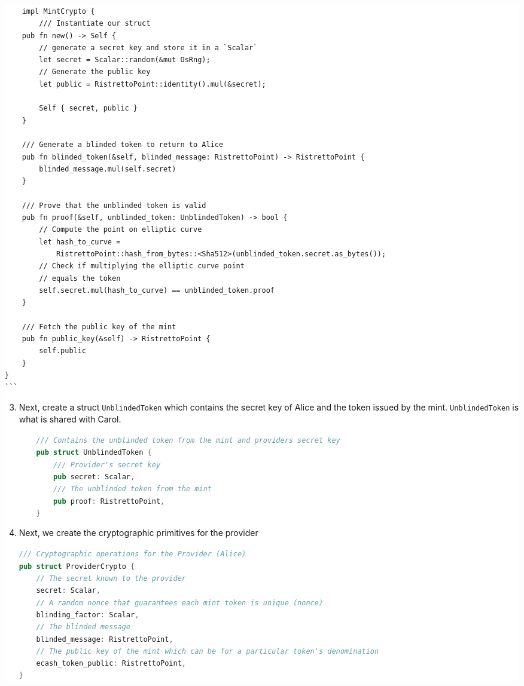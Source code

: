         impl MintCrypto {
            /// Instantiate our struct
        pub fn new() -> Self {
            // generate a secret key and store it in a `Scalar`
            let secret = Scalar::random(&mut OsRng);
            // Generate the public key
            let public = RistrettoPoint::identity().mul(&secret);

            Self { secret, public }
        }

        /// Generate a blinded token to return to Alice
        pub fn blinded_token(&self, blinded_message: RistrettoPoint) -> RistrettoPoint {
            blinded_message.mul(self.secret)
        }

        /// Prove that the unblinded token is valid
        pub fn proof(&self, unblinded_token: UnblindedToken) -> bool {
            // Compute the point on elliptic curve
            let hash_to_curve =
                RistrettoPoint::hash_from_bytes::<Sha512>(unblinded_token.secret.as_bytes());
            // Check if multiplying the elliptic curve point
            // equals the token
            self.secret.mul(hash_to_curve) == unblinded_token.proof
        }

        /// Fetch the public key of the mint
        pub fn public_key(&self) -> RistrettoPoint {
            self.public
        }
    }
    ```
3. Next, create a struct `UnblindedToken` which contains the secret key of Alice and the token issued by the mint. `UnblindedToken` is what is shared with Carol.
    ```rust
        /// Contains the unblinded token from the mint and providers secret key
        pub struct UnblindedToken {
            /// Provider's secret key
            pub secret: Scalar,
            /// The unblinded token from the mint
            pub proof: RistrettoPoint,
        }
    ```
4. Next, we create the cryptographic primitives for the provider
    ```rust
    /// Cryptographic operations for the Provider (Alice)
    pub struct ProviderCrypto {
        // The secret known to the provider
        secret: Scalar,
        // A random nonce that guarantees each mint token is unique (nonce)
        blinding_factor: Scalar,
        // The blinded message
        blinded_message: RistrettoPoint,
        // The public key of the mint which can be for a particular token's denomination
        ecash_token_public: RistrettoPoint,
    }
